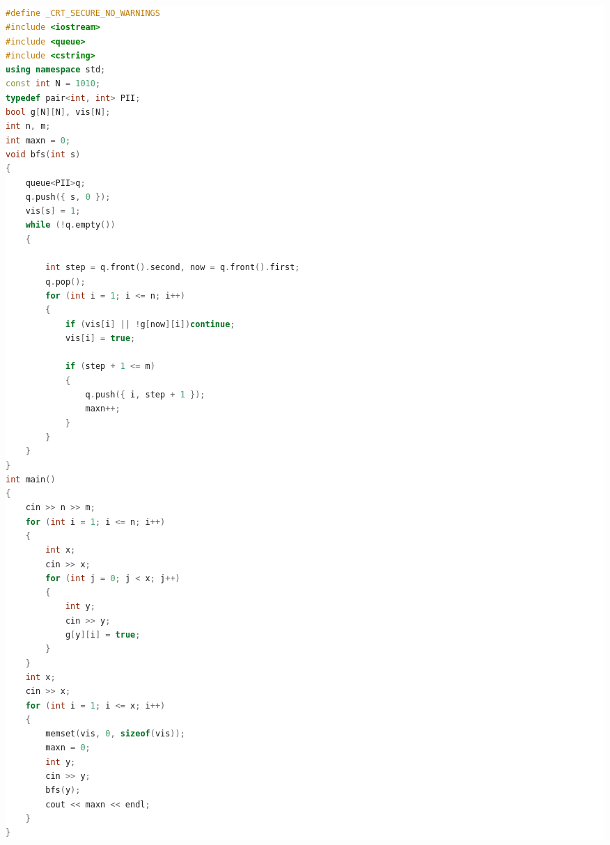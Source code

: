 ```C++
#define _CRT_SECURE_NO_WARNINGS
#include <iostream>
#include <queue>
#include <cstring>
using namespace std;
const int N = 1010;
typedef pair<int, int> PII;
bool g[N][N], vis[N];
int n, m;
int maxn = 0;
void bfs(int s)
{
	queue<PII>q;
	q.push({ s, 0 });
	vis[s] = 1;
	while (!q.empty())
	{
		
		int step = q.front().second, now = q.front().first;
		q.pop();
		for (int i = 1; i <= n; i++)
		{
			if (vis[i] || !g[now][i])continue;
			vis[i] = true;

			if (step + 1 <= m)
			{
				q.push({ i, step + 1 });
				maxn++;
			}
		}
	}
}
int main()
{
	cin >> n >> m;
	for (int i = 1; i <= n; i++)
	{
		int x;
		cin >> x;
		for (int j = 0; j < x; j++)
		{
			int y;
			cin >> y;
			g[y][i] = true;
		}
	}
	int x;
	cin >> x;
	for (int i = 1; i <= x; i++)
	{
		memset(vis, 0, sizeof(vis));
		maxn = 0;
		int y;
		cin >> y;
		bfs(y);
		cout << maxn << endl;
	}
}
```
